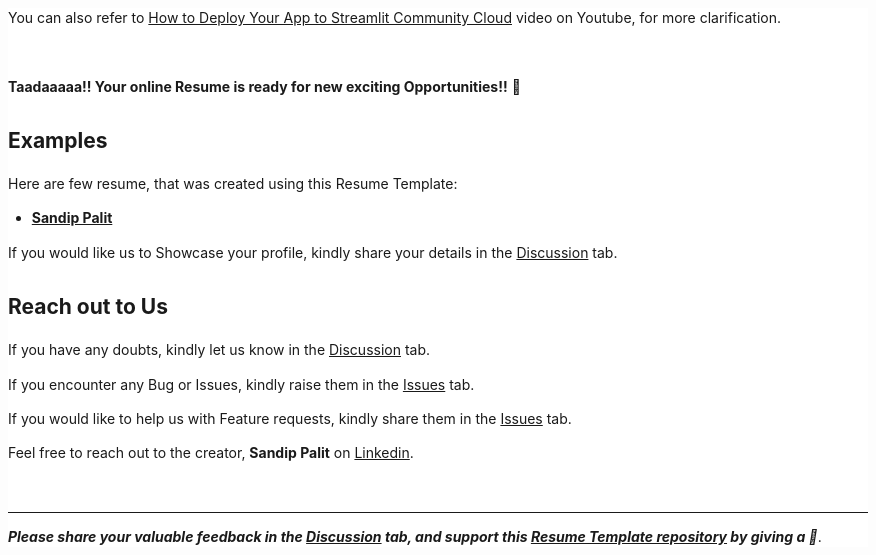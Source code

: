 You can also refer to [How to Deploy Your App to Streamlit Community Cloud](https://www.youtube.com/watch?v=HKoOBiAaHGg) video on Youtube, for more clarification.

<br>

**Taadaaaaa!! Your online Resume is ready for new exciting Opportunities!!** 🎊

## Examples

Here are few resume, that was created using this Resume Template:
* [**Sandip Palit**](https://sandippalit-resume.streamlit.app/)

If you would like us to Showcase your profile, kindly share your details in the [Discussion](https://github.com/SandipPalit/Resume-Template/discussions) tab.

## Reach out to Us

If you have any doubts, kindly let us know in the [Discussion](https://github.com/SandipPalit/Resume-Template/discussions) tab.

If you encounter any Bug or Issues, kindly raise them in the [Issues](https://github.com/SandipPalit/Resume-Template/issues/new?template=bug_report.md) tab.

If you would like to help us with Feature requests, kindly share them in the [Issues](https://github.com/SandipPalit/Resume-Template/issues/new?template=feature_request.md) tab.

Feel free to reach out to the creator, **Sandip Palit** on [Linkedin](https://www.linkedin.com/in/sandip-palit/).

<br>

---

**_Please share your valuable feedback in the [Discussion](https://github.com/SandipPalit/Resume-Template/discussions) tab, and support this [Resume Template repository](https://github.com/SandipPalit/Resume-Template) by giving a 🌟_**.
